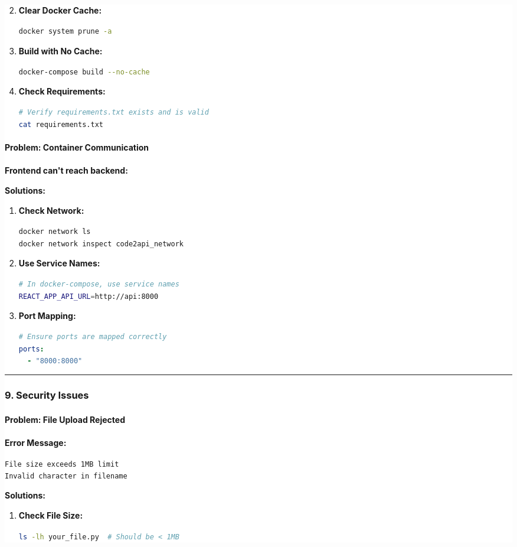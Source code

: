 2. **Clear Docker Cache:**
   ```bash
   docker system prune -a
   ```

3. **Build with No Cache:**
   ```bash
   docker-compose build --no-cache
   ```

4. **Check Requirements:**
   ```bash
   # Verify requirements.txt exists and is valid
   cat requirements.txt
   ```

#### Problem: Container Communication

**Frontend can't reach backend:**

**Solutions:**
1. **Check Network:**
   ```bash
   docker network ls
   docker network inspect code2api_network
   ```

2. **Use Service Names:**
   ```bash
   # In docker-compose, use service names
   REACT_APP_API_URL=http://api:8000
   ```

3. **Port Mapping:**
   ```yaml
   # Ensure ports are mapped correctly
   ports:
     - "8000:8000"
   ```

---

### 9. Security Issues

#### Problem: File Upload Rejected

**Error Message:**
```
File size exceeds 1MB limit
Invalid character in filename
```

**Solutions:**
1. **Check File Size:**
   ```bash
   ls -lh your_file.py  # Should be < 1MB
   ```
